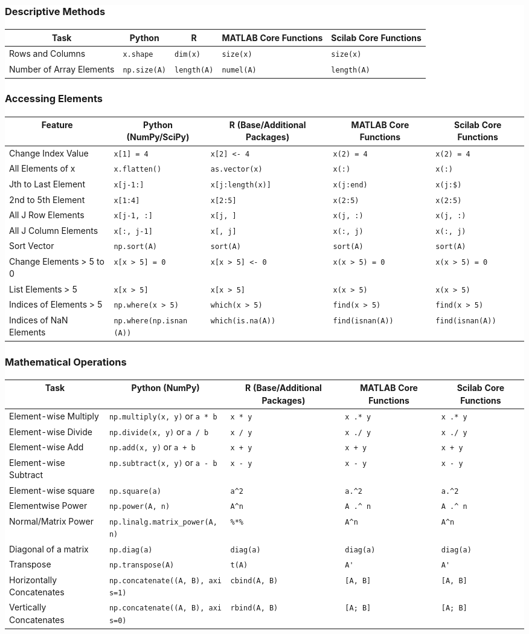 ### Descriptive Methods

| Task                          | Python                     | R      | MATLAB Core Functions             | Scilab Core Functions             |
|-------------------------------|-------------------------------------|-----------------------------------|----------------------------------|----------------------------------|
| Rows and Columns      | `x.shape`                               | `dim(x)`                                | `size(x)`                               | `size(x)`                               |
| Number of Array Elements | `np.size(A)`                        | `length(A)`                             | `numel(A)`                              | `length(A)`                             |

### Accessing Elements

| Feature               | Python (NumPy/SciPy)                   | R (Base/Additional Packages)            | MATLAB Core Functions                   | Scilab Core Functions                   |
|-----------------------|-----------------------------------------|-----------------------------------------|-----------------------------------------|-----------------------------------------|
| Change Index Value    | `x[1] = 4`                              | `x[2] <- 4`                             | `x(2) = 4`                              | `x(2) = 4`                              |
| All Elements of x     | `x.flatten()`                           | `as.vector(x)`                          | `x(:)`                                  | `x(:)`                                  |
| Jth to Last Element   | `x[j-1:]`                               | `x[j:length(x)]`                        | `x(j:end)`                              | `x(j:$)`                                |
| 2nd to 5th Element    | `x[1:4]`                                | `x[2:5]`                                | `x(2:5)`                                | `x(2:5)`                                |
| All J Row Elements    | `x[j-1, :]`                             | `x[j, ]`                                | `x(j, :)`                               | `x(j, :)`                               |
| All J Column Elements | `x[:, j-1]`                             | `x[, j]`                                | `x(:, j)`                               | `x(:, j)`                               |
| Sort Vector           | `np.sort(A)`                            | `sort(A)`                               | `sort(A)`                               | `sort(A)`                               |
| Change Elements > 5 to 0 | `x[x > 5] = 0`                         | `x[x > 5] <- 0`                         | `x(x > 5) = 0`                          | `x(x > 5) = 0`                          |
| List Elements > 5    | `x[x > 5]`                              | `x[x > 5]`                              | `x(x > 5)`                              | `x(x > 5)`                              |
| Indices of Elements > 5 | `np.where(x > 5)`                      | `which(x > 5)`                          | `find(x > 5)`                           | `find(x > 5)`                           |
| Indices of NaN Elements | `np.where(np.isnan(A))`                 | `which(is.na(A))`                       | `find(isnan(A))`                        | `find(isnan(A))`                        |

### Mathematical Operations

| Task                          | Python (NumPy)                      | R (Base/Additional Packages)      | MATLAB Core Functions             | Scilab Core Functions             |
|-------------------------------|-------------------------------------|-----------------------------------|----------------------------------|----------------------------------|
| Element-wise Multiply | `np.multiply(x, y)` or `a * b`                     | `x * y`                                 | `x .* y`                                | `x .* y`                                |
| Element-wise Divide   | `np.divide(x, y)` or `a / b`                       | `x / y`                                 | `x ./ y`                                | `x ./ y`                                |
| Element-wise Add      | `np.add(x, y)` or `a + b`                          | `x + y`                                 | `x + y`                                 | `x + y`                                 |
| Element-wise Subtract | `np.subtract(x, y)` or `a - b`                     | `x - y`                                 | `x - y`                                 | `x - y`                                 |
| Element-wise square           | `np.square(a)`                      | `a^2`                             | `a.^2`                           | `a.^2`                           |
| Elementwise Power     | `np.power(A, n)`                        | `A^n`                                   | `A .^ n`                                | `A .^ n`                                |
| Normal/Matrix Power   | `np.linalg.matrix_power(A, n)`          | `%*%`                                   | `A^n`                                   | `A^n`                                   |
| Diagonal of a matrix | `np.diag(a)`                     | `diag(a)`                           | `diag(a)`                           | `diag(a)`                           |
| Transpose             | `np.transpose(A)`                       | `t(A)`                                  | `A'`                                    | `A'`                                    |
| Horizontally Concatenates | `np.concatenate((A, B), axis=1)`     | `cbind(A, B)`                           | `[A, B]`                                | `[A, B]`                                |
| Vertically Concatenates | `np.concatenate((A, B), axis=0)`       | `rbind(A, B)`                           | `[A; B]`                                | `[A; B]`                                |
